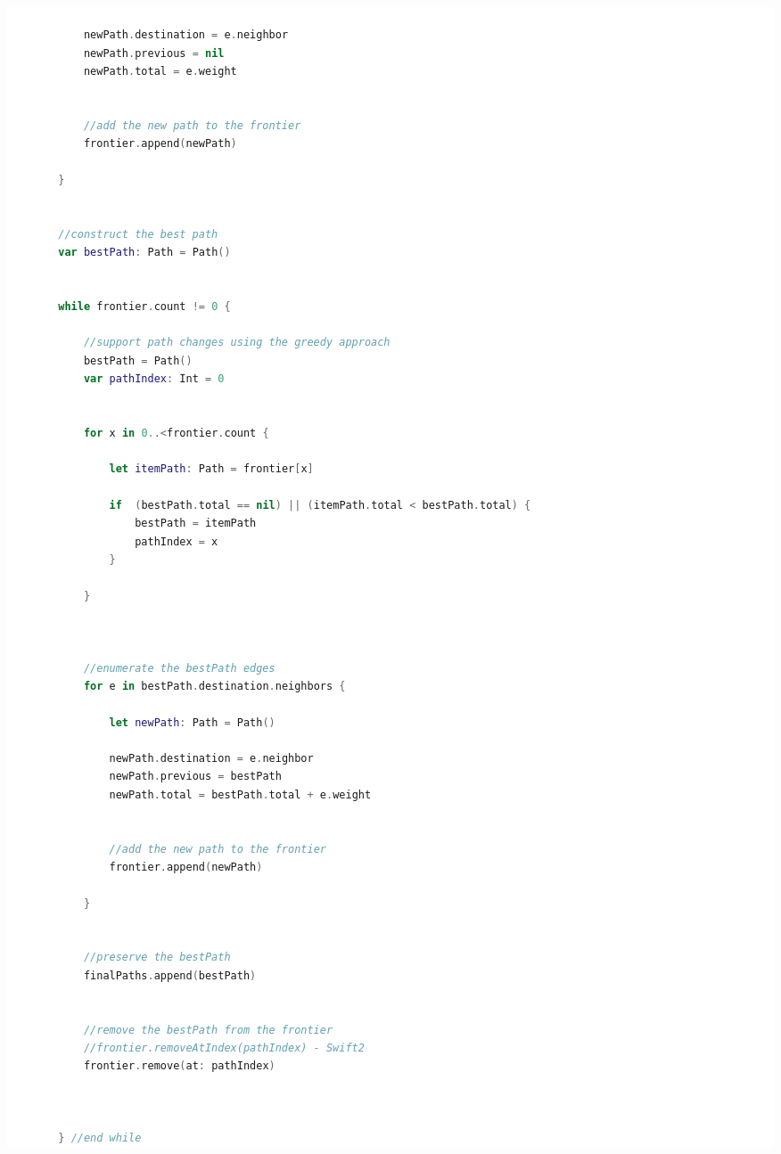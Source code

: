 ```swift
            
            newPath.destination = e.neighbor
            newPath.previous = nil
            newPath.total = e.weight
            
            
            //add the new path to the frontier
            frontier.append(newPath)
            
        }
        

        //construct the best path
        var bestPath: Path = Path()
        
        
        while frontier.count != 0 {
            
            //support path changes using the greedy approach
            bestPath = Path()
            var pathIndex: Int = 0

            
            for x in 0..<frontier.count {
               
                let itemPath: Path = frontier[x]
                
                if  (bestPath.total == nil) || (itemPath.total < bestPath.total) {
                    bestPath = itemPath
                    pathIndex = x
                }
                
            }
            
            
            
            //enumerate the bestPath edges
            for e in bestPath.destination.neighbors {
                
                let newPath: Path = Path()
                
                newPath.destination = e.neighbor
                newPath.previous = bestPath
                newPath.total = bestPath.total + e.weight
                
                
                //add the new path to the frontier
                frontier.append(newPath)
                
            }
            
            
            //preserve the bestPath
            finalPaths.append(bestPath)
            
            
            //remove the bestPath from the frontier
            //frontier.removeAtIndex(pathIndex) - Swift2
            frontier.remove(at: pathIndex)
            
            
            
        } //end while
```